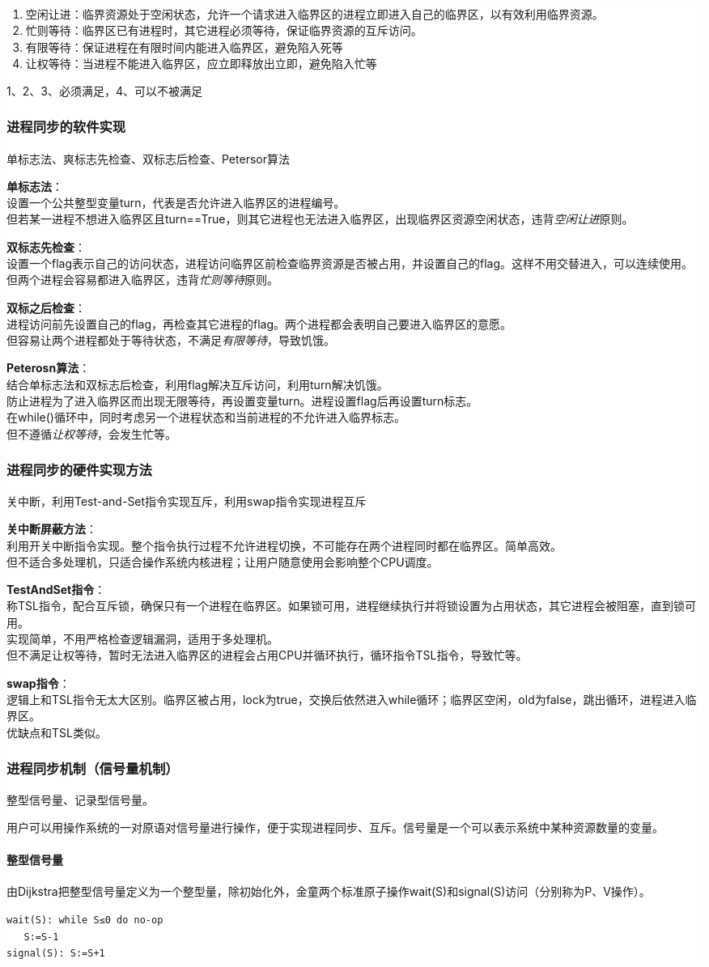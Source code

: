 1. 空闲让进：临界资源处于空闲状态，允许一个请求进入临界区的进程立即进入自己的临界区，以有效利用临界资源。
2. 忙则等待：临界区已有进程时，其它进程必须等待，保证临界资源的互斥访问。
3. 有限等待：保证进程在有限时间内能进入临界区，避免陷入死等
4. 让权等待：当进程不能进入临界区，应立即释放出立即，避免陷入忙等

1、2、3、必须满足，4、可以不被满足

### 进程同步的软件实现

单标志法、爽标志先检查、双标志后检查、Petersor算法

**单标志法**：  
设置一个公共整型变量turn，代表是否允许进入临界区的进程编号。  
但若某一进程不想进入临界区且turn==True，则其它进程也无法进入临界区，出现临界区资源空闲状态，违背*空闲让进*原则。

**双标志先检查**：  
设置一个flag表示自己的访问状态，进程访问临界区前检查临界资源是否被占用，并设置自己的flag。这样不用交替进入，可以连续使用。  
但两个进程会容易都进入临界区，违背*忙则等待*原则。

**双标之后检查**：  
进程访问前先设置自己的flag，再检查其它进程的flag。两个进程都会表明自己要进入临界区的意愿。  
但容易让两个进程都处于等待状态，不满足*有限等待*，导致饥饿。

**Peterosn算法**：  
结合单标志法和双标志后检查，利用flag解决互斥访问，利用turn解决饥饿。  
防止进程为了进入临界区而出现无限等待，再设置变量turn。进程设置flag后再设置turn标志。  
在while()循环中，同时考虑另一个进程状态和当前进程的不允许进入临界标志。  
但不遵循*让权等待*，会发生忙等。

### 进程同步的硬件实现方法

关中断，利用Test-and-Set指令实现互斥，利用swap指令实现进程互斥

**关中断屏蔽方法**：  
利用开关中断指令实现。整个指令执行过程不允许进程切换，不可能存在两个进程同时都在临界区。简单高效。  
但不适合多处理机，只适合操作系统内核进程；让用户随意使用会影响整个CPU调度。

**TestAndSet指令**：  
称TSL指令，配合互斥锁，确保只有一个进程在临界区。如果锁可用，进程继续执行并将锁设置为占用状态，其它进程会被阻塞，直到锁可用。  
实现简单，不用严格检查逻辑漏洞，适用于多处理机。  
但不满足让权等待，暂时无法进入临界区的进程会占用CPU并循环执行，循环指令TSL指令，导致忙等。

**swap指令**：  
逻辑上和TSL指令无太大区别。临界区被占用，lock为true，交换后依然进入while循环；临界区空闲，old为false，跳出循环，进程进入临界区。  
优缺点和TSL类似。

### 进程同步机制（信号量机制）

整型信号量、记录型信号量。  

用户可以用操作系统的一对原语对信号量进行操作，便于实现进程同步、互斥。信号量是一个可以表示系统中某种资源数量的变量。

#### 整型信号量

由Dijkstra把整型信号量定义为一个整型量，除初始化外，金童两个标准原子操作wait(S)和signal(S)访问（分别称为P、V操作）。

```x86asm
wait(S): while S≤0 do no-op
   S:=S-1
signal(S): S:=S+1
```

